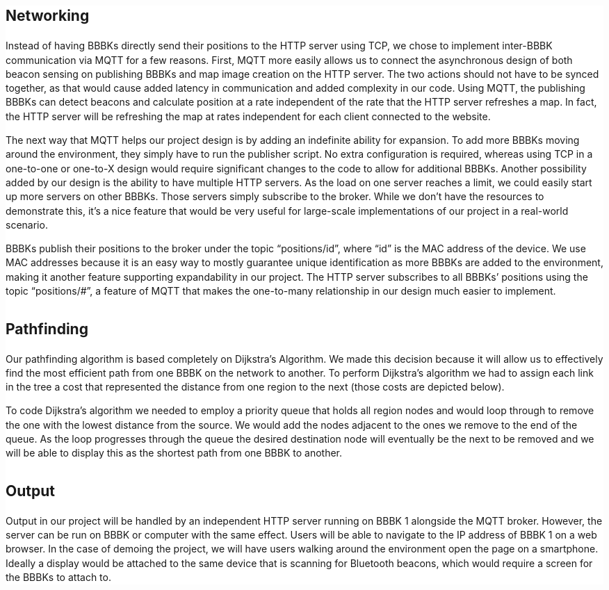 ## Networking

Instead of having BBBKs directly send their positions to the HTTP server
using TCP, we chose to implement inter-BBBK communication via MQTT for a few
reasons. First, MQTT more easily allows us to connect the asynchronous design
of both beacon sensing on publishing BBBKs and map image creation on the HTTP
server. The two actions should not have to be synced together, as that would
cause added latency in communication and added complexity in our code. Using
MQTT, the publishing BBBKs can detect beacons and calculate position at a
rate independent of the rate that the HTTP server refreshes a map. In fact,
the HTTP server will be refreshing the map at rates independent for each
client connected to the website.

The next way that MQTT helps our project design is by adding an indefinite
ability for expansion. To add more BBBKs moving around the environment, they
simply have to run the publisher script. No extra configuration is required,
whereas using TCP in a one-to-one or one-to-X design would require
significant changes to the code to allow for additional BBBKs. Another
possibility added by our design is the ability to have multiple HTTP servers.
As the load on one server reaches a limit, we could easily start up more
servers on other BBBKs. Those servers simply subscribe to the broker. While
we don’t have the resources to demonstrate this, it’s a nice feature that
would be very useful for large-scale implementations of our project in a
real-world scenario.

BBBKs publish their positions to the broker under the topic “positions/id”,
where “id” is the MAC address of the device. We use MAC addresses because it
is an easy way to mostly guarantee unique identification as more BBBKs are
added to the environment, making it another feature supporting expandability
in our project. The HTTP server subscribes to all BBBKs’ positions using the
topic “positions/#”, a feature of MQTT that makes the one-to-many
relationship in our design much easier to implement.

## Pathfinding 

Our pathfinding algorithm is based completely on Dijkstra’s Algorithm. We
made this decision because it will allow us to effectively find the most
efficient path from one BBBK on the network to another. To perform Dijkstra’s
algorithm we had to assign each link in the tree a cost that represented the
distance from one region to the next (those costs are depicted below). 

To code Dijkstra’s algorithm we needed to employ a priority queue that holds
all region nodes and would loop through to remove the one with the lowest
distance from the source. We would add the nodes adjacent to the ones we
remove to the end of the queue. As the loop progresses through the queue the
desired destination node will eventually be the next to  be removed and we
will be able to display this as the shortest path from one BBBK to another.

## Output

Output in our project will be handled by an independent HTTP server running
on BBBK 1 alongside the MQTT broker. However, the server can be run on BBBK
or computer with the same effect. Users will be able to navigate to the IP
address of BBBK 1 on a web browser. In the case of demoing the project, we
will have users walking around the environment open the page on a smartphone.
Ideally a display would be attached to the same device that is scanning for
Bluetooth beacons, which would require a screen for the BBBKs to attach to.
